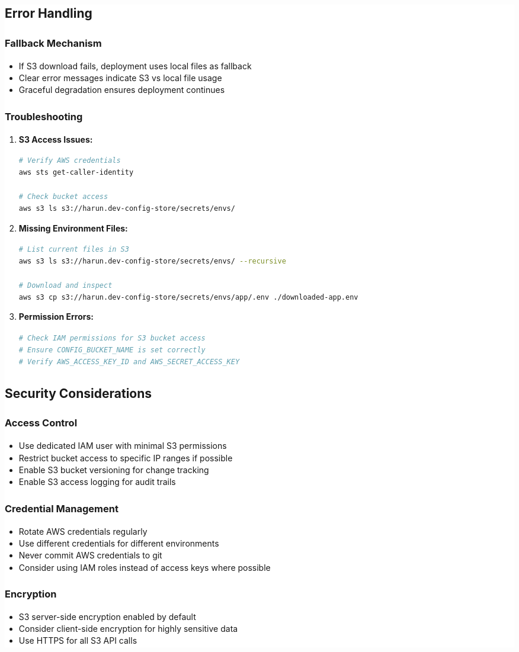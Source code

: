## Error Handling

### Fallback Mechanism
- If S3 download fails, deployment uses local files as fallback
- Clear error messages indicate S3 vs local file usage
- Graceful degradation ensures deployment continues

### Troubleshooting

1. **S3 Access Issues:**
   ```bash
   # Verify AWS credentials
   aws sts get-caller-identity
   
   # Check bucket access
   aws s3 ls s3://harun.dev-config-store/secrets/envs/
   ```

2. **Missing Environment Files:**
   ```bash
   # List current files in S3
   aws s3 ls s3://harun.dev-config-store/secrets/envs/ --recursive
   
   # Download and inspect
   aws s3 cp s3://harun.dev-config-store/secrets/envs/app/.env ./downloaded-app.env
   ```

3. **Permission Errors:**
   ```bash
   # Check IAM permissions for S3 bucket access
   # Ensure CONFIG_BUCKET_NAME is set correctly
   # Verify AWS_ACCESS_KEY_ID and AWS_SECRET_ACCESS_KEY
   ```

## Security Considerations

### Access Control
- Use dedicated IAM user with minimal S3 permissions
- Restrict bucket access to specific IP ranges if possible
- Enable S3 bucket versioning for change tracking
- Enable S3 access logging for audit trails

### Credential Management
- Rotate AWS credentials regularly
- Use different credentials for different environments
- Never commit AWS credentials to git
- Consider using IAM roles instead of access keys where possible

### Encryption
- S3 server-side encryption enabled by default
- Consider client-side encryption for highly sensitive data
- Use HTTPS for all S3 API calls
